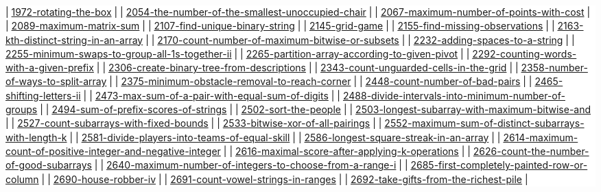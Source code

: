 | [1972-rotating-the-box](https://github.com/Shubham-Singh-Rajpoot/Leetcode-GFG/tree/master/1972-rotating-the-box) |
| [2054-the-number-of-the-smallest-unoccupied-chair](https://github.com/Shubham-Singh-Rajpoot/Leetcode-GFG/tree/master/2054-the-number-of-the-smallest-unoccupied-chair) |
| [2067-maximum-number-of-points-with-cost](https://github.com/Shubham-Singh-Rajpoot/Leetcode-GFG/tree/master/2067-maximum-number-of-points-with-cost) |
| [2089-maximum-matrix-sum](https://github.com/Shubham-Singh-Rajpoot/Leetcode-GFG/tree/master/2089-maximum-matrix-sum) |
| [2107-find-unique-binary-string](https://github.com/Shubham-Singh-Rajpoot/Leetcode-GFG/tree/master/2107-find-unique-binary-string) |
| [2145-grid-game](https://github.com/Shubham-Singh-Rajpoot/Leetcode-GFG/tree/master/2145-grid-game) |
| [2155-find-missing-observations](https://github.com/Shubham-Singh-Rajpoot/Leetcode-GFG/tree/master/2155-find-missing-observations) |
| [2163-kth-distinct-string-in-an-array](https://github.com/Shubham-Singh-Rajpoot/Leetcode-GFG/tree/master/2163-kth-distinct-string-in-an-array) |
| [2170-count-number-of-maximum-bitwise-or-subsets](https://github.com/Shubham-Singh-Rajpoot/Leetcode-GFG/tree/master/2170-count-number-of-maximum-bitwise-or-subsets) |
| [2232-adding-spaces-to-a-string](https://github.com/Shubham-Singh-Rajpoot/Leetcode-GFG/tree/master/2232-adding-spaces-to-a-string) |
| [2255-minimum-swaps-to-group-all-1s-together-ii](https://github.com/Shubham-Singh-Rajpoot/Leetcode-GFG/tree/master/2255-minimum-swaps-to-group-all-1s-together-ii) |
| [2265-partition-array-according-to-given-pivot](https://github.com/Shubham-Singh-Rajpoot/Leetcode-GFG/tree/master/2265-partition-array-according-to-given-pivot) |
| [2292-counting-words-with-a-given-prefix](https://github.com/Shubham-Singh-Rajpoot/Leetcode-GFG/tree/master/2292-counting-words-with-a-given-prefix) |
| [2306-create-binary-tree-from-descriptions](https://github.com/Shubham-Singh-Rajpoot/Leetcode-GFG/tree/master/2306-create-binary-tree-from-descriptions) |
| [2343-count-unguarded-cells-in-the-grid](https://github.com/Shubham-Singh-Rajpoot/Leetcode-GFG/tree/master/2343-count-unguarded-cells-in-the-grid) |
| [2358-number-of-ways-to-split-array](https://github.com/Shubham-Singh-Rajpoot/Leetcode-GFG/tree/master/2358-number-of-ways-to-split-array) |
| [2375-minimum-obstacle-removal-to-reach-corner](https://github.com/Shubham-Singh-Rajpoot/Leetcode-GFG/tree/master/2375-minimum-obstacle-removal-to-reach-corner) |
| [2448-count-number-of-bad-pairs](https://github.com/Shubham-Singh-Rajpoot/Leetcode-GFG/tree/master/2448-count-number-of-bad-pairs) |
| [2465-shifting-letters-ii](https://github.com/Shubham-Singh-Rajpoot/Leetcode-GFG/tree/master/2465-shifting-letters-ii) |
| [2473-max-sum-of-a-pair-with-equal-sum-of-digits](https://github.com/Shubham-Singh-Rajpoot/Leetcode-GFG/tree/master/2473-max-sum-of-a-pair-with-equal-sum-of-digits) |
| [2488-divide-intervals-into-minimum-number-of-groups](https://github.com/Shubham-Singh-Rajpoot/Leetcode-GFG/tree/master/2488-divide-intervals-into-minimum-number-of-groups) |
| [2494-sum-of-prefix-scores-of-strings](https://github.com/Shubham-Singh-Rajpoot/Leetcode-GFG/tree/master/2494-sum-of-prefix-scores-of-strings) |
| [2502-sort-the-people](https://github.com/Shubham-Singh-Rajpoot/Leetcode-GFG/tree/master/2502-sort-the-people) |
| [2503-longest-subarray-with-maximum-bitwise-and](https://github.com/Shubham-Singh-Rajpoot/Leetcode-GFG/tree/master/2503-longest-subarray-with-maximum-bitwise-and) |
| [2527-count-subarrays-with-fixed-bounds](https://github.com/Shubham-Singh-Rajpoot/Leetcode-GFG/tree/master/2527-count-subarrays-with-fixed-bounds) |
| [2533-bitwise-xor-of-all-pairings](https://github.com/Shubham-Singh-Rajpoot/Leetcode-GFG/tree/master/2533-bitwise-xor-of-all-pairings) |
| [2552-maximum-sum-of-distinct-subarrays-with-length-k](https://github.com/Shubham-Singh-Rajpoot/Leetcode-GFG/tree/master/2552-maximum-sum-of-distinct-subarrays-with-length-k) |
| [2581-divide-players-into-teams-of-equal-skill](https://github.com/Shubham-Singh-Rajpoot/Leetcode-GFG/tree/master/2581-divide-players-into-teams-of-equal-skill) |
| [2586-longest-square-streak-in-an-array](https://github.com/Shubham-Singh-Rajpoot/Leetcode-GFG/tree/master/2586-longest-square-streak-in-an-array) |
| [2614-maximum-count-of-positive-integer-and-negative-integer](https://github.com/Shubham-Singh-Rajpoot/Leetcode-GFG/tree/master/2614-maximum-count-of-positive-integer-and-negative-integer) |
| [2616-maximal-score-after-applying-k-operations](https://github.com/Shubham-Singh-Rajpoot/Leetcode-GFG/tree/master/2616-maximal-score-after-applying-k-operations) |
| [2626-count-the-number-of-good-subarrays](https://github.com/Shubham-Singh-Rajpoot/Leetcode-GFG/tree/master/2626-count-the-number-of-good-subarrays) |
| [2640-maximum-number-of-integers-to-choose-from-a-range-i](https://github.com/Shubham-Singh-Rajpoot/Leetcode-GFG/tree/master/2640-maximum-number-of-integers-to-choose-from-a-range-i) |
| [2685-first-completely-painted-row-or-column](https://github.com/Shubham-Singh-Rajpoot/Leetcode-GFG/tree/master/2685-first-completely-painted-row-or-column) |
| [2690-house-robber-iv](https://github.com/Shubham-Singh-Rajpoot/Leetcode-GFG/tree/master/2690-house-robber-iv) |
| [2691-count-vowel-strings-in-ranges](https://github.com/Shubham-Singh-Rajpoot/Leetcode-GFG/tree/master/2691-count-vowel-strings-in-ranges) |
| [2692-take-gifts-from-the-richest-pile](https://github.com/Shubham-Singh-Rajpoot/Leetcode-GFG/tree/master/2692-take-gifts-from-the-richest-pile) |